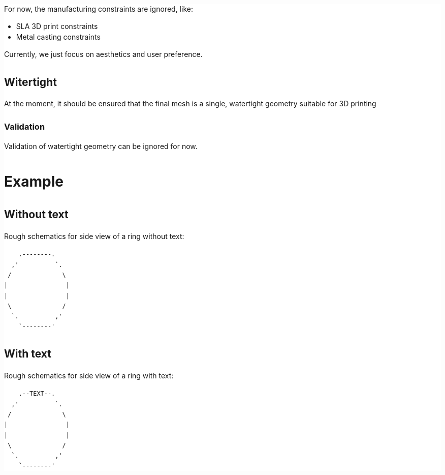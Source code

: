 For now, the manufacturing constraints are ignored, like:

* SLA 3D print constraints
* Metal casting constraints

Currently, we just focus on aesthetics and user preference.

## Witertight

At the moment, it should be ensured that the final mesh is a single, watertight geometry suitable for 3D printing

### Validation

Validation of watertight geometry can be ignored for now.

# Example

## Without text

Rough schematics for side view of a ring without text:

```
    .--------.
  ,'          `.
 /              \
|                |
|                |
 \              /
  `.          ,'
    `--------'
```

## With text

Rough schematics for side view of a ring with text:

```
    .--TEXT--.
  ,'          `.
 /              \
|                |
|                |
 \              /
  `.          ,'
    `--------'
```

